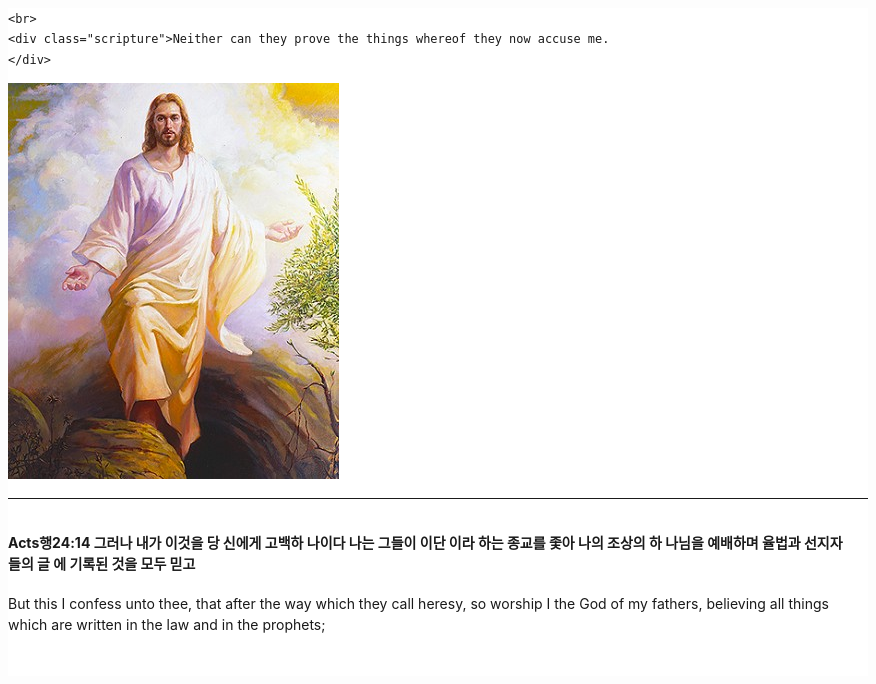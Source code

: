     <br>
    <div class="scripture">Neither can they prove the things whereof they now accuse me. 
    </div>         
  </div>
  <div class="image-container">
    <img src='../../pictures/picture_142.jpg'>
  </div>
</div>

---

<div class="columns">
  <div class="scriptures">
    <br>
    <div class="scripture">
      <b>Acts행24:14 그러나 내가 이것을 당 신에게 고백하 나이다 나는 그들이 이단 이라 하는 종교를 좇아 나의 조상의 하 나님을 예배하며 율법과 선지자 들의 글 에 기록된 것을 모두 믿고 
      </b>
    </div>
    <br>
    <div class="scripture">But this I confess unto thee, that after the way which they call heresy, so worship I the God of my fathers, believing all things which are written in the law and in the prophets; 
    </div>
    <br>
    <div class="scripture">
      <b>
      </b>
    </div>
    <br>
    <div class="scripture">
    </div>         
  </div>
  <div class="image-container">